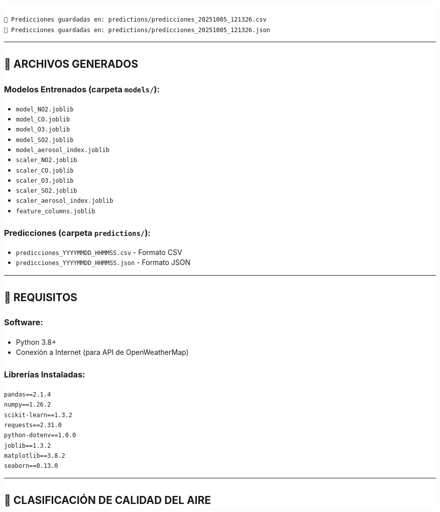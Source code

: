 ```

📁 Predicciones guardadas en: predictions/predicciones_20251005_121326.csv
📁 Predicciones guardadas en: predictions/predicciones_20251005_121326.json
```

---

## 📁 ARCHIVOS GENERADOS

### Modelos Entrenados (carpeta `models/`):
- `model_NO2.joblib`
- `model_CO.joblib`
- `model_O3.joblib`
- `model_SO2.joblib`
- `model_aerosol_index.joblib`
- `scaler_NO2.joblib`
- `scaler_CO.joblib`
- `scaler_O3.joblib`
- `scaler_SO2.joblib`
- `scaler_aerosol_index.joblib`
- `feature_columns.joblib`

### Predicciones (carpeta `predictions/`):
- `predicciones_YYYYMMDD_HHMMSS.csv` - Formato CSV
- `predicciones_YYYYMMDD_HHMMSS.json` - Formato JSON

---

## 🔧 REQUISITOS

### Software:
- Python 3.8+
- Conexión a Internet (para API de OpenWeatherMap)

### Librerías Instaladas:
```
pandas==2.1.4
numpy==1.26.2
scikit-learn==1.3.2
requests==2.31.0
python-dotenv==1.0.0
joblib==1.3.2
matplotlib==3.8.2
seaborn==0.13.0
```

---

## 🎨 CLASIFICACIÓN DE CALIDAD DEL AIRE

